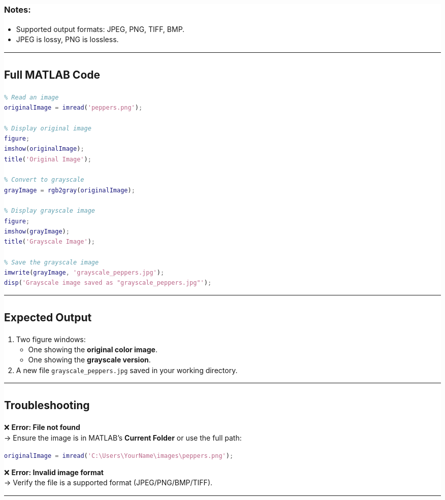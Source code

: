 ### **Notes:**

- Supported output formats: JPEG, PNG, TIFF, BMP.
- JPEG is lossy, PNG is lossless.

---

## **Full MATLAB Code**

```matlab
% Read an image
originalImage = imread('peppers.png');

% Display original image
figure;
imshow(originalImage);
title('Original Image');

% Convert to grayscale
grayImage = rgb2gray(originalImage);

% Display grayscale image
figure;
imshow(grayImage);
title('Grayscale Image');

% Save the grayscale image
imwrite(grayImage, 'grayscale_peppers.jpg');
disp('Grayscale image saved as "grayscale_peppers.jpg"');
```

---

## **Expected Output**

1. Two figure windows:
   - One showing the **original color image**.
   - One showing the **grayscale version**.
2. A new file `grayscale_peppers.jpg` saved in your working directory.

---

## **Troubleshooting**

❌ **Error: File not found**  
 → Ensure the image is in MATLAB’s **Current Folder** or use the full path:

```matlab
originalImage = imread('C:\Users\YourName\images\peppers.png');
```

❌ **Error: Invalid image format**  
 → Verify the file is a supported format (JPEG/PNG/BMP/TIFF).

---